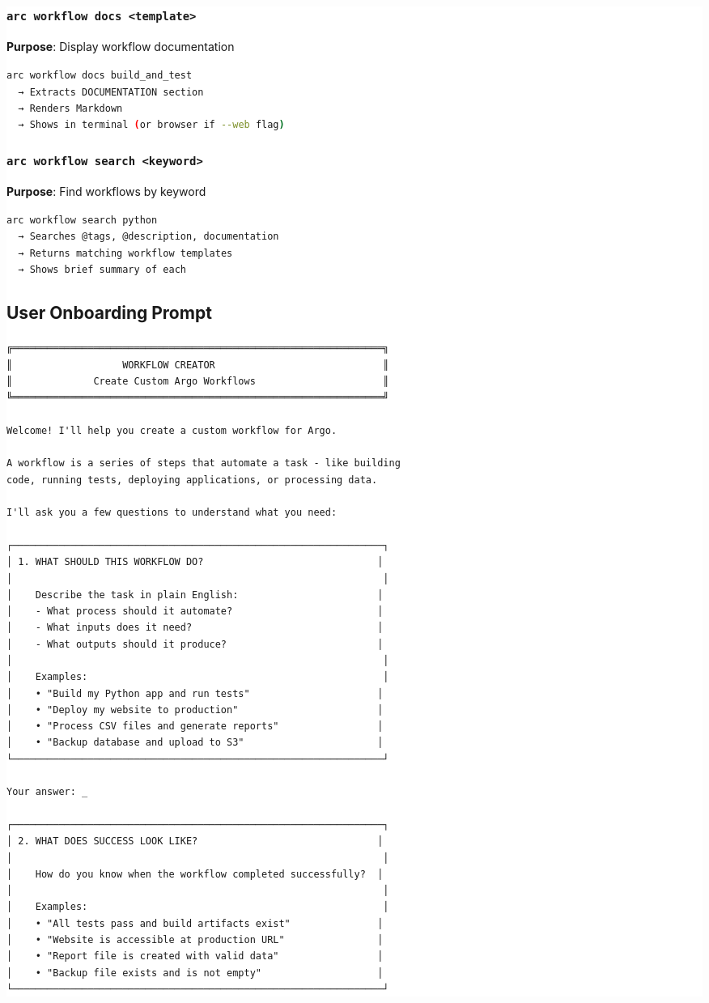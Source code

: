 ### `arc workflow docs <template>`

**Purpose**: Display workflow documentation

```bash
arc workflow docs build_and_test
  → Extracts DOCUMENTATION section
  → Renders Markdown
  → Shows in terminal (or browser if --web flag)
```

### `arc workflow search <keyword>`

**Purpose**: Find workflows by keyword

```bash
arc workflow search python
  → Searches @tags, @description, documentation
  → Returns matching workflow templates
  → Shows brief summary of each
```

## User Onboarding Prompt

```
╔════════════════════════════════════════════════════════════════╗
║                   WORKFLOW CREATOR                             ║
║              Create Custom Argo Workflows                      ║
╚════════════════════════════════════════════════════════════════╝

Welcome! I'll help you create a custom workflow for Argo.

A workflow is a series of steps that automate a task - like building
code, running tests, deploying applications, or processing data.

I'll ask you a few questions to understand what you need:

┌────────────────────────────────────────────────────────────────┐
│ 1. WHAT SHOULD THIS WORKFLOW DO?                              │
│                                                                │
│    Describe the task in plain English:                        │
│    - What process should it automate?                         │
│    - What inputs does it need?                                │
│    - What outputs should it produce?                          │
│                                                                │
│    Examples:                                                   │
│    • "Build my Python app and run tests"                      │
│    • "Deploy my website to production"                        │
│    • "Process CSV files and generate reports"                 │
│    • "Backup database and upload to S3"                       │
└────────────────────────────────────────────────────────────────┘

Your answer: _

┌────────────────────────────────────────────────────────────────┐
│ 2. WHAT DOES SUCCESS LOOK LIKE?                               │
│                                                                │
│    How do you know when the workflow completed successfully?  │
│                                                                │
│    Examples:                                                   │
│    • "All tests pass and build artifacts exist"               │
│    • "Website is accessible at production URL"                │
│    • "Report file is created with valid data"                 │
│    • "Backup file exists and is not empty"                    │
└────────────────────────────────────────────────────────────────┘
```